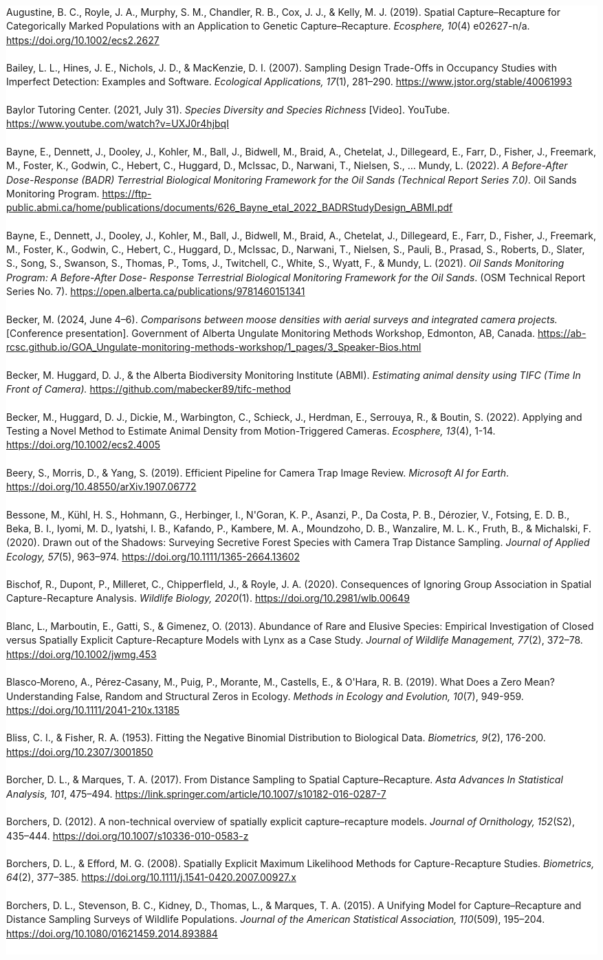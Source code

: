 Augustine, B. C., Royle, J. A., Murphy, S. M., Chandler, R. B., Cox, J. J., & Kelly, M. J. (2019). Spatial Capture–Recapture for Categorically Marked Populations with an Application to Genetic Capture–Recapture. *Ecosphere, 10*(4) e02627-n/a. <https://doi.org/10.1002/ecs2.2627><br><br>
Bailey, L. L., Hines, J. E., Nichols, J. D., & MacKenzie, D. I. (2007). Sampling Design Trade-Offs in Occupancy Studies with Imperfect Detection: Examples and Software. *Ecological Applications, 17*(1), 281–290. <https://www.jstor.org/stable/40061993><br><br>
Baylor Tutoring Center. (2021, July 31). *Species Diversity and Species Richness* [Video]. YouTube. <https://www.youtube.com/watch?v=UXJ0r4hjbqI><br><br>
Bayne, E., Dennett, J., Dooley, J., Kohler, M., Ball, J., Bidwell, M., Braid, A., Chetelat, J., Dillegeard, E., Farr, D., Fisher, J., Freemark, M., Foster, K., Godwin, C., Hebert, C., Huggard, D., McIssac, D., Narwani, T., Nielsen, S., … Mundy, L. (2022). *A Before-After Dose-Response (BADR) Terrestrial Biological Monitoring Framework for the Oil Sands (Technical Report Series 7.0).* Oil Sands Monitoring Program. <https://ftp-public.abmi.ca/home/publications/documents/626_Bayne_etal_2022_BADRStudyDesign_ABMI.pdf><br><br>
Bayne, E., Dennett, J., Dooley, J., Kohler, M., Ball, J., Bidwell, M., Braid, A., Chetelat, J., Dillegeard, E., Farr, D., Fisher, J., Freemark, M., Foster, K., Godwin, C., Hebert, C., Huggard, D., McIssac, D., Narwani, T., Nielsen, S., Pauli, B., Prasad, S., Roberts, D., Slater, S., Song, S., Swanson, S., Thomas, P., Toms, J., Twitchell, C., White, S., Wyatt, F., & Mundy, L. (2021). *Oil Sands Monitoring Program: A Before-After Dose- Response Terrestrial Biological Monitoring Framework for the Oil Sands*. (OSM Technical Report Series No. 7). <https://open.alberta.ca/publications/9781460151341><br><br>
Becker, M. (2024, June 4–6). *Comparisons between moose densities with aerial surveys and integrated camera projects.* [Conference presentation]. Government of Alberta Ungulate Monitoring Methods Workshop, Edmonton, AB, Canada. <https://ab-rcsc.github.io/GOA_Ungulate-monitoring-methods-workshop/1_pages/3_Speaker-Bios.html><br><br>
Becker, M. Huggard, D. J., & the Alberta Biodiversity Monitoring Institute (ABMI). *Estimating animal density using TIFC (Time In Front of Camera).* <https://github.com/mabecker89/tifc-method><br><br>
Becker, M., Huggard, D. J., Dickie, M., Warbington, C., Schieck, J., Herdman, E., Serrouya, R., & Boutin, S. (2022). Applying and Testing a Novel Method to Estimate Animal Density from Motion-Triggered Cameras. *Ecosphere, 13*(4), 1-14. <https://doi.org/10.1002/ecs2.4005><br><br>
Beery, S., Morris, D., & Yang, S. (2019). Efficient Pipeline for Camera Trap Image Review. *Microsoft AI for Earth*. <https://doi.org/10.48550/arXiv.1907.06772><br><br>
Bessone, M., Kühl, H. S., Hohmann, G., Herbinger, I., N'Goran, K. P., Asanzi, P., Da Costa, P. B., Dérozier, V., Fotsing, E. D. B., Beka, B. I., Iyomi, M. D., Iyatshi, I. B., Kafando, P., Kambere, M. A., Moundzoho, D. B., Wanzalire, M. L. K., Fruth, B., & Michalski, F. (2020). Drawn out of the Shadows: Surveying Secretive Forest Species with Camera Trap Distance Sampling. *Journal of Applied Ecology, 57*(5), 963–974. <https://doi.org/10.1111/1365-2664.13602><br><br>
Bischof, R., Dupont, P., Milleret, C., ChipperfIeld, J., & Royle, J. A. (2020). Consequences of Ignoring Group Association in Spatial Capture-Recapture Analysis. *Wildlife Biology, 2020*(1). <https://doi.org/10.2981/wlb.00649><br><br>
Blanc, L., Marboutin, E., Gatti, S., & Gimenez, O. (2013). Abundance of Rare and Elusive Species: Empirical Investigation of Closed versus Spatially Explicit Capture-Recapture Models with Lynx as a Case Study. *Journal of Wildlife Management, 77*(2), 372–78. <https://doi.org/10.1002/jwmg.453><br><br>
Blasco‐Moreno, A., Pérez‐Casany, M., Puig, P., Morante, M., Castells, E., & O'Hara, R. B. (2019). What Does a Zero Mean? Understanding False, Random and Structural Zeros in Ecology. *Methods in Ecology and Evolution, 10*(7), 949-959. <https://doi.org/10.1111/2041-210x.13185><br><br>
Bliss, C. I., & Fisher, R. A. (1953). Fitting the Negative Binomial Distribution to Biological Data. *Biometrics, 9*(2), 176-200. <https://doi.org/10.2307/3001850><br><br>
Borcher, D. L., & Marques, T. A. (2017). From Distance Sampling to Spatial Capture–Recapture. *Asta Advances In Statistical Analysis, 101*, 475–494. <https://link.springer.com/article/10.1007/s10182-016-0287-7><br><br>
Borchers, D. (2012). A non-technical overview of spatially explicit capture–recapture models. *Journal of Ornithology, 152*(S2), 435–444. <https://doi.org/10.1007/s10336-010-0583-z><br><br>
Borchers, D. L., & Efford, M. G. (2008). Spatially Explicit Maximum Likelihood Methods for Capture-Recapture Studies. *Biometrics, 64*(2), 377–385. <https://doi.org/10.1111/j.1541-0420.2007.00927.x><br><br>
Borchers, D. L., Stevenson, B. C., Kidney, D., Thomas, L., & Marques, T. A. (2015). A Unifying Model for Capture–Recapture and Distance Sampling Surveys of Wildlife Populations. *Journal of the American Statistical Association, 110*(509), 195–204. <https://doi.org/10.1080/01621459.2014.893884><br><br>